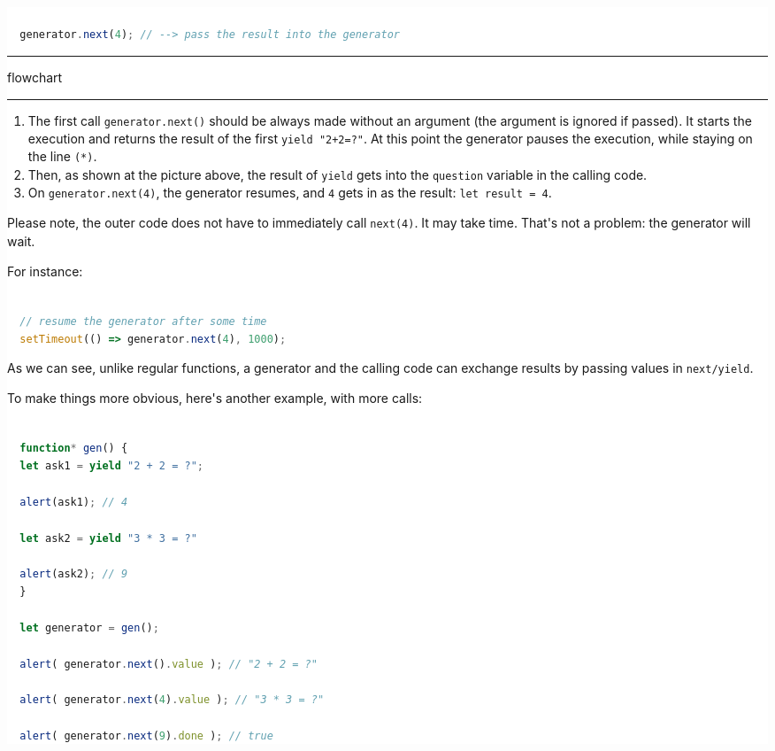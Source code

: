 ```js run

  generator.next(4); // --> pass the result into the generator  

```

___
flowchart
___


1. The first call `generator.next()` should be always made without an argument (the argument is ignored if passed). It starts the execution and returns the result of the first `yield "2+2=?"`. At this point the generator pauses the execution, while staying on the line `(*)`.
2. Then, as shown at the picture above, the result of `yield` gets into the `question` variable in the calling code.
3. On `generator.next(4)`, the generator resumes, and `4` gets in as the result: `let result = 4`.

Please note, the outer code does not have to immediately call `next(4)`. It may take time. That's not a problem: the generator will wait.

For instance:

```js

  // resume the generator after some time
  setTimeout(() => generator.next(4), 1000);

```

As we can see, unlike regular functions, a generator and the calling code can exchange results by passing values in `next/yield`.

To make things more obvious, here's another example, with more calls:

```js run

  function* gen() {
  let ask1 = yield "2 + 2 = ?";

  alert(ask1); // 4

  let ask2 = yield "3 * 3 = ?"

  alert(ask2); // 9
  }

  let generator = gen();

  alert( generator.next().value ); // "2 + 2 = ?"

  alert( generator.next(4).value ); // "3 * 3 = ?"

  alert( generator.next(9).done ); // true

```
